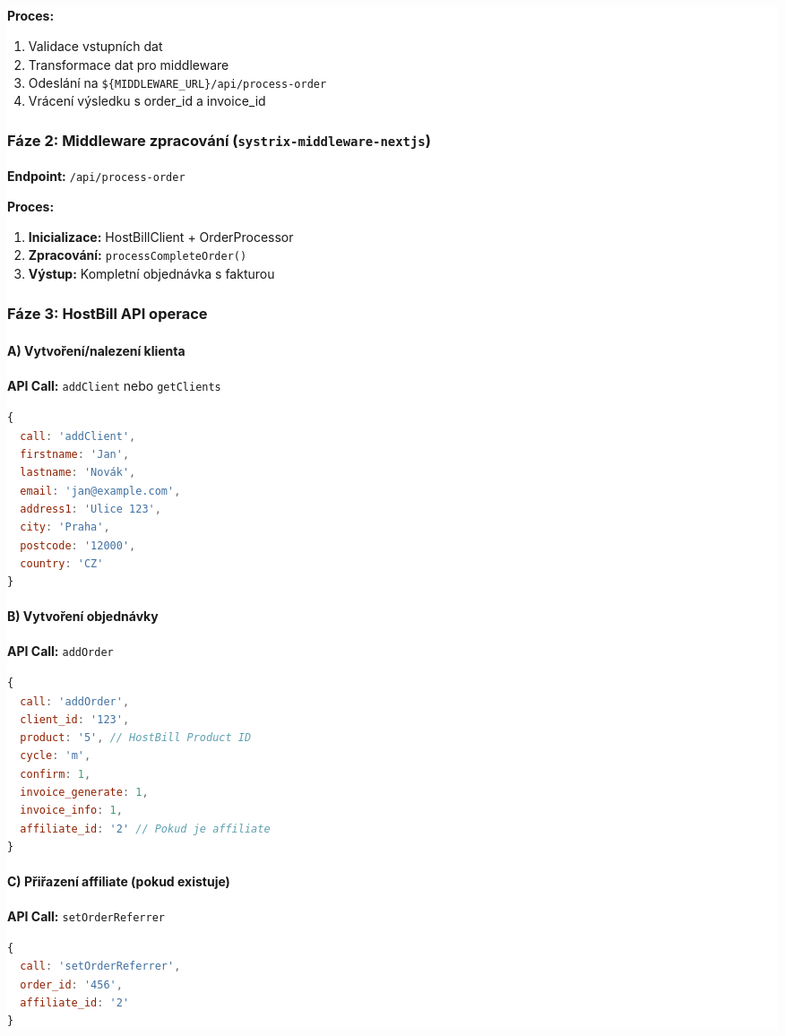 **Proces:**
1. Validace vstupních dat
2. Transformace dat pro middleware
3. Odeslání na `${MIDDLEWARE_URL}/api/process-order`
4. Vrácení výsledku s order_id a invoice_id

### Fáze 2: Middleware zpracování (`systrix-middleware-nextjs`)

**Endpoint:** `/api/process-order`

**Proces:**
1. **Inicializace:** HostBillClient + OrderProcessor
2. **Zpracování:** `processCompleteOrder()`
3. **Výstup:** Kompletní objednávka s fakturou

### Fáze 3: HostBill API operace

#### A) Vytvoření/nalezení klienta
**API Call:** `addClient` nebo `getClients`
```javascript
{
  call: 'addClient',
  firstname: 'Jan',
  lastname: 'Novák',
  email: 'jan@example.com',
  address1: 'Ulice 123',
  city: 'Praha',
  postcode: '12000',
  country: 'CZ'
}
```

#### B) Vytvoření objednávky
**API Call:** `addOrder`
```javascript
{
  call: 'addOrder',
  client_id: '123',
  product: '5', // HostBill Product ID
  cycle: 'm',
  confirm: 1,
  invoice_generate: 1,
  invoice_info: 1,
  affiliate_id: '2' // Pokud je affiliate
}
```

#### C) Přiřazení affiliate (pokud existuje)
**API Call:** `setOrderReferrer`
```javascript
{
  call: 'setOrderReferrer',
  order_id: '456',
  affiliate_id: '2'
}
```

